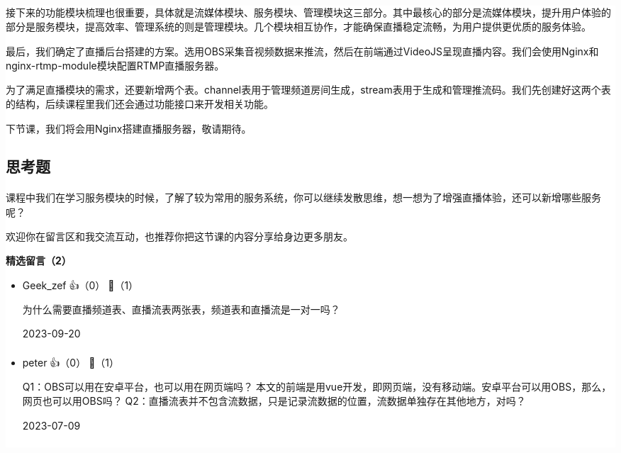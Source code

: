 接下来的功能模块梳理也很重要，具体就是流媒体模块、服务模块、管理模块这三部分。其中最核心的部分是流媒体模块，提升用户体验的部分是服务模块，提高效率、管理系统的则是管理模块。几个模块相互协作，才能确保直播稳定流畅，为用户提供更优质的服务体验。

最后，我们确定了直播后台搭建的方案。选用OBS采集音视频数据来推流，然后在前端通过VideoJS呈现直播内容。我们会使用Nginx和nginx-rtmp-module模块配置RTMP直播服务器。

为了满足直播模块的需求，还要新增两个表。channel表用于管理频道房间生成，stream表用于生成和管理推流码。我们先创建好这两个表的结构，后续课程里我们还会通过功能接口来开发相关功能。

下节课，我们将会用Nginx搭建直播服务器，敬请期待。

## 思考题

课程中我们在学习服务模块的时候，了解了较为常用的服务系统，你可以继续发散思维，想一想为了增强直播体验，还可以新增哪些服务呢？

欢迎你在留言区和我交流互动，也推荐你把这节课的内容分享给身边更多朋友。
<div><strong>精选留言（2）</strong></div><ul>
<li><span>Geek_zef</span> 👍（0） 💬（1）<p>为什么需要直播频道表、直播流表两张表，频道表和直播流是一对一吗？</p>2023-09-20</li><br/><li><span>peter</span> 👍（0） 💬（1）<p>Q1：OBS可以用在安卓平台，也可以用在网页端吗？
本文的前端是用vue开发，即网页端，没有移动端。安卓平台可以用OBS，那么，网页也可以用OBS吗？
Q2：直播流表并不包含流数据，只是记录流数据的位置，流数据单独存在其他地方，对吗？</p>2023-07-09</li><br/>
</ul>
